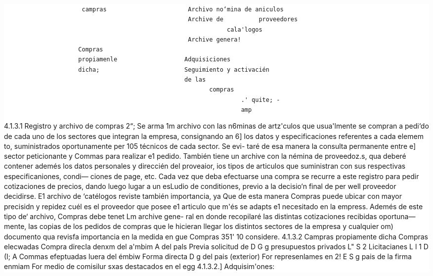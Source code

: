                           campras                       Archivo no‘mina de aniculos
                                                        Archive de          proveedores
                                                                   cala'logos
                                                        Archive genera!
                         Compras
                         propiamenle                   Adquisiciones
                         dicha;                        Seguimiento y activacién
                                                       de las
                                                              compras
                                                                       .' quite; -
                                                                       amp
4.1.3.1 Registro y archivo de compras
                                                                              2“;
    Se    arma 1m     archivo   con   Ias n6minas de artz'culos que usua'lmente            se
compran       a pedi‘do de cada uno de los sectores que integran la empresa,
consignando an 6] los datos y especificaciones referentes a cada elemem
to, suministrados oportunamente per 105 técnicos de cada sector. Se evi-
taré de esa manera la consulta permanente entre e] sector
                                                                                 peticionante
y Commas para realizar e1 pedido.
    También tiene un archive con la némina de proveedoz.s, qua deberé
contener ademés los datos personales y direccién del proveaior, ios tipos
de articulos que suministran con sus respectivas especificaniones, condi—
ciones de page, etc. Cada vez que deba efectuarse una compra se recurre
a este registro para pedir cotizaciones de
                                                    precios, dando luego lugar a un
esLudio de conditiones, previo a la decisio‘n final de per well proveedor
decidirse.
    E1 archivo de ‘catélogos reviste también importancia, ya Que de esta
manera Compras puede ubicar con mayor precisidn
                                                                    y repidez cuél es el
proveedor que posee e1 articulo que m'és se adapts e1 necesitado en la
empress.
    Ademés de este tipo de‘ archivo, Compras debe tenet Lm archive gene-
ral  en donde recopilaré Ias distintas cotizaciones recibidas
                                                                                   oportuna—
mente, las copias de los pedidos de compras que le hicieran llegar los
distintos sectores de la empresa y cualquier om) documento qua revisfa
importancia en la medida en gue Compras 351' 10 considere.
4.1.3.2    Campras propiamente           dicha
                    Compras elecwadas                  Compra direcIa
                    denxm del a'mbim
      A
                    del pals                           Previa solicitud de
      D
      G    g                                           presupuestos privados
      L"
      S
           2                                            Licitacianes
            L
       l    1
            D
      (I;  A
                     Commas efeptuadas
                     luera del émbiw
                                                        Forma directa
            D
      g              del pais (exterior)                For represenlames en 2!
      E
      S
            g                                           pais de la firma   enmiam
                                                        For medio de    comisilur sxas
                                                        destacados en el     egg
 4.1.3.2.] Adquisim'ones:
